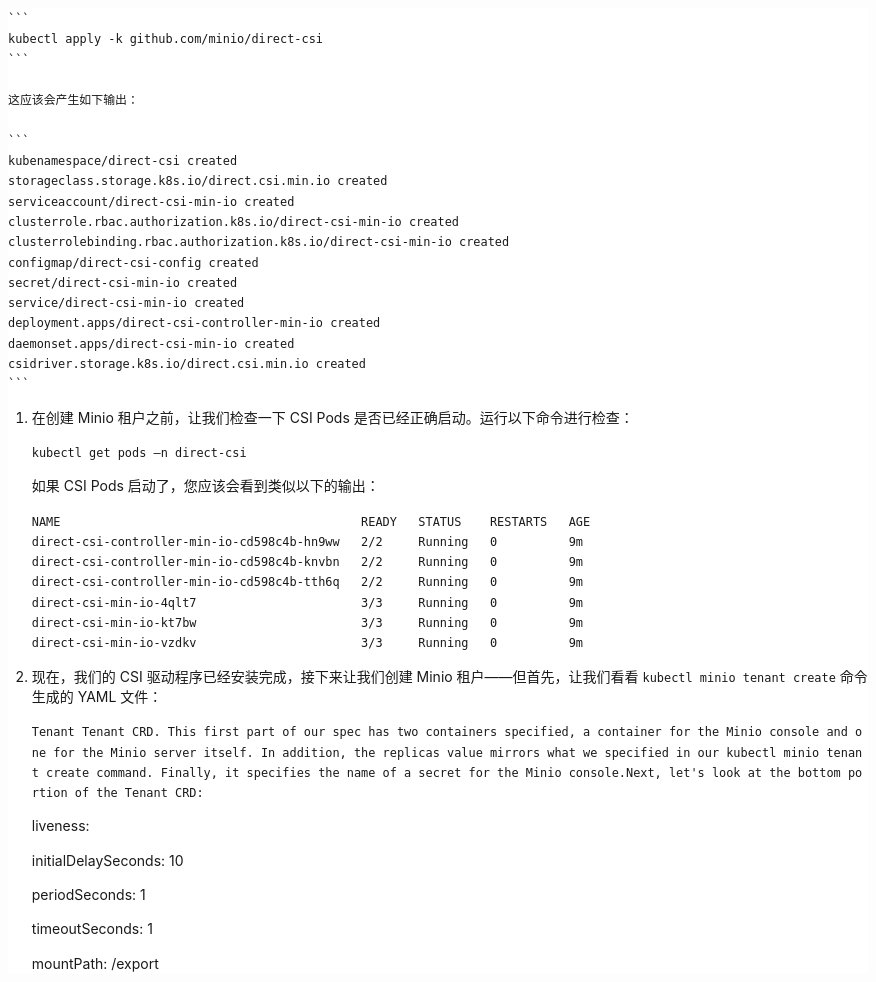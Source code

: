    ```
    kubectl apply -k github.com/minio/direct-csi
    ```

    这应该会产生如下输出：

    ```
    kubenamespace/direct-csi created
    storageclass.storage.k8s.io/direct.csi.min.io created
    serviceaccount/direct-csi-min-io created
    clusterrole.rbac.authorization.k8s.io/direct-csi-min-io created
    clusterrolebinding.rbac.authorization.k8s.io/direct-csi-min-io created
    configmap/direct-csi-config created
    secret/direct-csi-min-io created
    service/direct-csi-min-io created
    deployment.apps/direct-csi-controller-min-io created
    daemonset.apps/direct-csi-min-io created
    csidriver.storage.k8s.io/direct.csi.min.io created
    ```

1.  在创建 Minio 租户之前，让我们检查一下 CSI Pods 是否已经正确启动。运行以下命令进行检查：

    ```
    kubectl get pods –n direct-csi
    ```

    如果 CSI Pods 启动了，您应该会看到类似以下的输出：

    ```
    NAME                                          READY   STATUS    RESTARTS   AGE
    direct-csi-controller-min-io-cd598c4b-hn9ww   2/2     Running   0          9m
    direct-csi-controller-min-io-cd598c4b-knvbn   2/2     Running   0          9m
    direct-csi-controller-min-io-cd598c4b-tth6q   2/2     Running   0          9m
    direct-csi-min-io-4qlt7                       3/3     Running   0          9m
    direct-csi-min-io-kt7bw                       3/3     Running   0          9m
    direct-csi-min-io-vzdkv                       3/3     Running   0          9m
    ```

1.  现在，我们的 CSI 驱动程序已经安装完成，接下来让我们创建 Minio 租户——但首先，让我们看看 `kubectl minio tenant create` 命令生成的 YAML 文件：

    ```
    Tenant Tenant CRD. This first part of our spec has two containers specified, a container for the Minio console and one for the Minio server itself. In addition, the replicas value mirrors what we specified in our kubectl minio tenant create command. Finally, it specifies the name of a secret for the Minio console.Next, let's look at the bottom portion of the Tenant CRD:

    ```

    liveness:

    initialDelaySeconds: 10

    periodSeconds: 1

    timeoutSeconds: 1

    mountPath: /export
